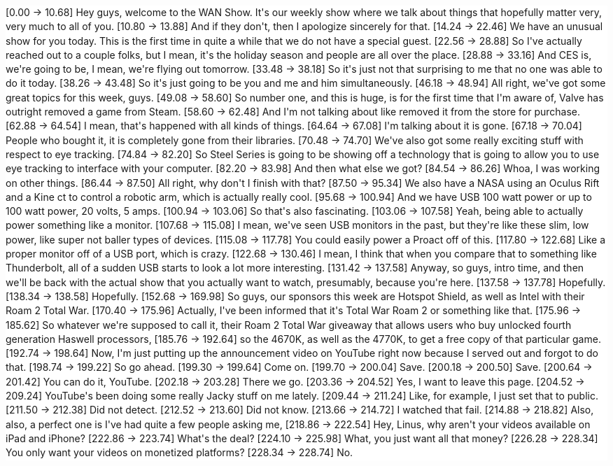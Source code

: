 [0.00 → 10.68] Hey guys, welcome to the WAN Show. It's our weekly show where we talk about things that hopefully matter very, very much to all of you.
[10.80 → 13.88] And if they don't, then I apologize sincerely for that.
[14.24 → 22.46] We have an unusual show for you today. This is the first time in quite a while that we do not have a special guest.
[22.56 → 28.88] So I've actually reached out to a couple folks, but I mean, it's the holiday season and people are all over the place.
[28.88 → 33.16] And CES is, we're going to be, I mean, we're flying out tomorrow.
[33.48 → 38.18] So it's just not that surprising to me that no one was able to do it today.
[38.26 → 43.48] So it's just going to be you and me and him simultaneously.
[46.18 → 48.94] All right, we've got some great topics for this week, guys.
[49.08 → 58.60] So number one, and this is huge, is for the first time that I'm aware of, Valve has outright removed a game from Steam.
[58.60 → 62.48] And I'm not talking about like removed it from the store for purchase.
[62.88 → 64.54] I mean, that's happened with all kinds of things.
[64.64 → 67.08] I'm talking about it is gone.
[67.18 → 70.04] People who bought it, it is completely gone from their libraries.
[70.48 → 74.70] We've also got some really exciting stuff with respect to eye tracking.
[74.84 → 82.20] So Steel Series is going to be showing off a technology that is going to allow you to use eye tracking to interface with your computer.
[82.20 → 83.98] And then what else we got?
[84.54 → 86.26] Whoa, I was working on other things.
[86.44 → 87.50] All right, why don't I finish with that?
[87.50 → 95.34] We also have a NASA using an Oculus Rift and a Kine ct to control a robotic arm, which is actually really cool.
[95.68 → 100.94] And we have USB 100 watt power or up to 100 watt power, 20 volts, 5 amps.
[100.94 → 103.06] So that's also fascinating.
[103.06 → 107.58] Yeah, being able to actually power something like a monitor.
[107.68 → 115.08] I mean, we've seen USB monitors in the past, but they're like these slim, low power, like super not baller types of devices.
[115.08 → 117.78] You could easily power a Proact off of this.
[117.80 → 122.68] Like a proper monitor off of a USB port, which is crazy.
[122.68 → 130.46] I mean, I think that when you compare that to something like Thunderbolt, all of a sudden USB starts to look a lot more interesting.
[131.42 → 137.58] Anyway, so guys, intro time, and then we'll be back with the actual show that you actually want to watch, presumably, because you're here.
[137.58 → 137.78] Hopefully.
[138.34 → 138.58] Hopefully.
[152.68 → 169.98] So guys, our sponsors this week are Hotspot Shield, as well as Intel with their Roam 2 Total War.
[170.40 → 175.96] Actually, I've been informed that it's Total War Roam 2 or something like that.
[175.96 → 185.62] So whatever we're supposed to call it, their Roam 2 Total War giveaway that allows users who buy unlocked fourth generation Haswell processors,
[185.76 → 192.64] so the 4670K, as well as the 4770K, to get a free copy of that particular game.
[192.74 → 198.64] Now, I'm just putting up the announcement video on YouTube right now because I served out and forgot to do that.
[198.74 → 199.22] So go ahead.
[199.30 → 199.64] Come on.
[199.70 → 200.04] Save.
[200.18 → 200.50] Save.
[200.64 → 201.42] You can do it, YouTube.
[202.18 → 203.28] There we go.
[203.36 → 204.52] Yes, I want to leave this page.
[204.52 → 209.24] YouTube's been doing some really Jacky stuff on me lately.
[209.44 → 211.24] Like, for example, I just set that to public.
[211.50 → 212.38] Did not detect.
[212.52 → 213.60] Did not know.
[213.66 → 214.72] I watched that fail.
[214.88 → 218.82] Also, also, a perfect one is I've had quite a few people asking me,
[218.86 → 222.54] Hey, Linus, why aren't your videos available on iPad and iPhone?
[222.86 → 223.74] What's the deal?
[224.10 → 225.98] What, you just want all that money?
[226.28 → 228.34] You only want your videos on monetized platforms?
[228.34 → 228.74] No.